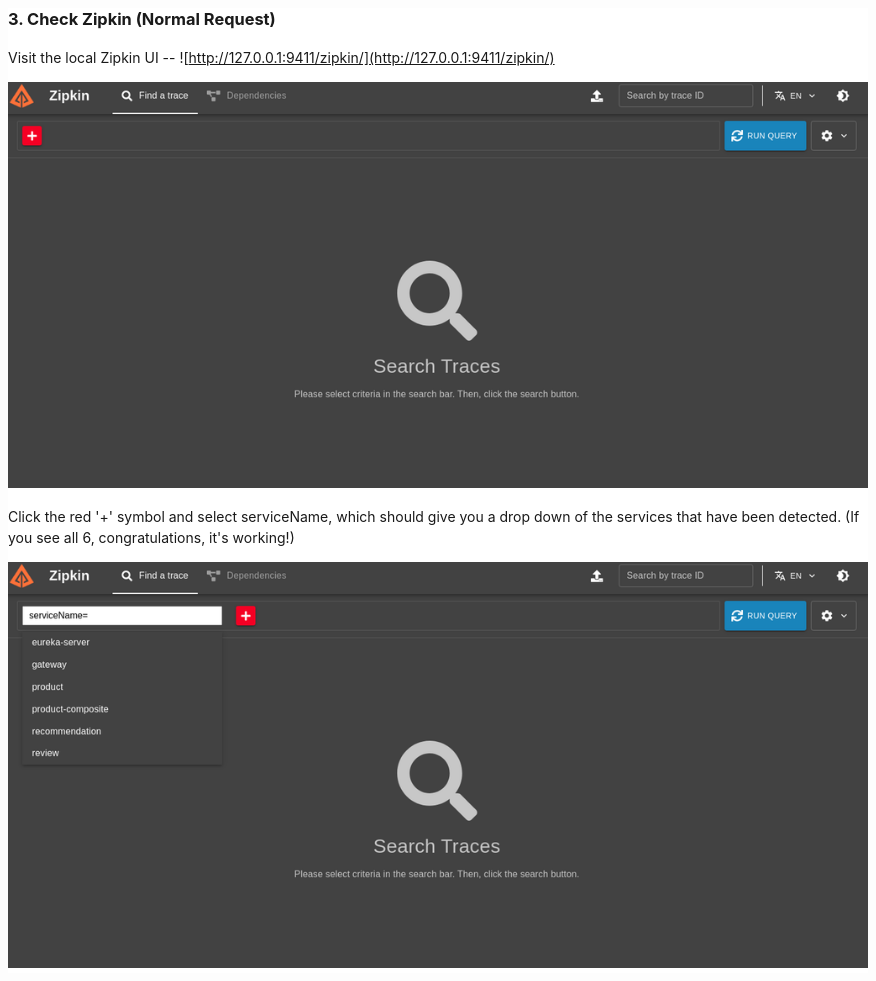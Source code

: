 ### 3. Check Zipkin (Normal Request)

Visit the local Zipkin UI -- ![http://127.0.0.1:9411/zipkin/](http://127.0.0.1:9411/zipkin/)

![zipkin-splash.png](img/zipkin-splash.png)

Click the red '+' symbol and select serviceName, which should give you a drop down of the services that have been
detected. (If you see all 6, congratulations, it's working!)

![zipkin-serviceNames.png](img/zipkin-serviceNames.png)
